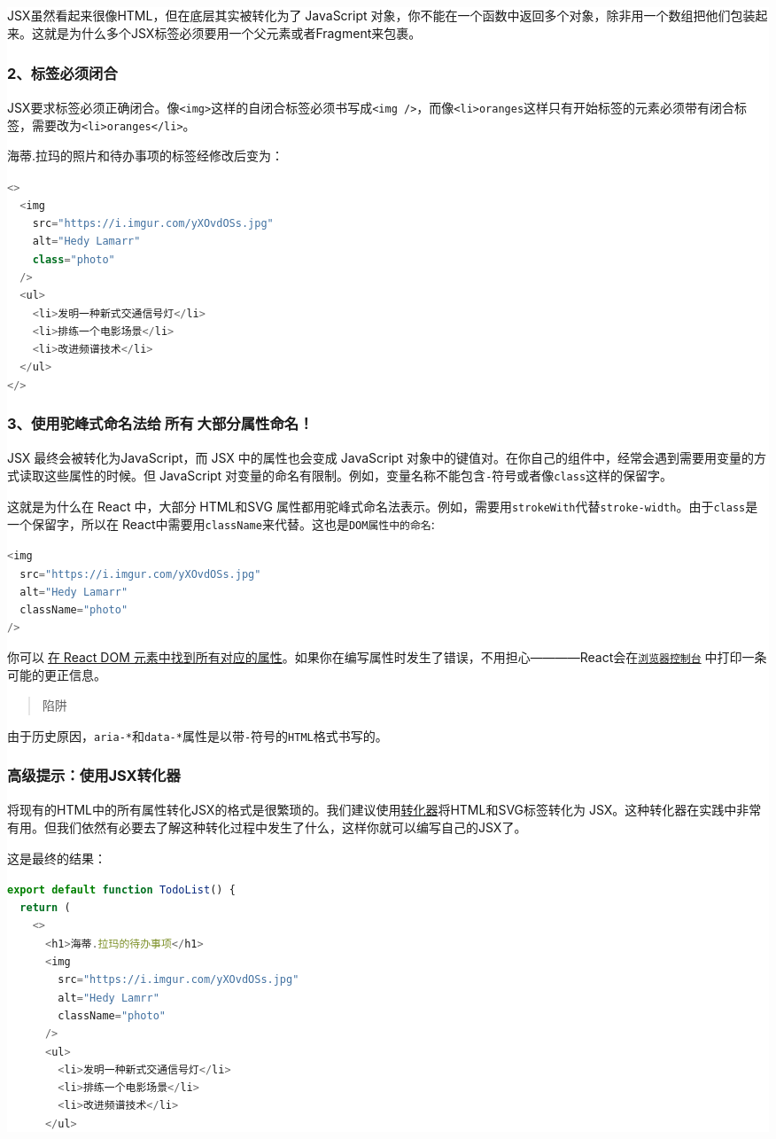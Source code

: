 JSX虽然看起来很像HTML，但在底层其实被转化为了 JavaScript 对象，你不能在一个函数中返回多个对象，除非用一个数组把他们包装起来。这就是为什么多个JSX标签必须要用一个父元素或者Fragment来包裹。

### 2、标签必须闭合

JSX要求标签必须正确闭合。像`<img>`这样的自闭合标签必须书写成`<img />`，而像`<li>oranges`这样只有开始标签的元素必须带有闭合标签，需要改为`<li>oranges</li>`。

海蒂.拉玛的照片和待办事项的标签经修改后变为：

```js
<>
  <img
    src="https://i.imgur.com/yXOvdOSs.jpg"
    alt="Hedy Lamarr"
    class="photo"
  />
  <ul>
    <li>发明一种新式交通信号灯</li>
    <li>排练一个电影场景</li>
    <li>改进频谱技术</li>
  </ul>
</>
```
### 3、使用驼峰式命名法给 所有 大部分属性命名！

JSX 最终会被转化为JavaScript，而 JSX 中的属性也会变成 JavaScript 对象中的键值对。在你自己的组件中，经常会遇到需要用变量的方式读取这些属性的时候。但 JavaScript 对变量的命名有限制。例如，变量名称不能包含`-`符号或者像`class`这样的保留字。

这就是为什么在 React 中，大部分 HTML和SVG 属性都用驼峰式命名法表示。例如，需要用`strokeWith`代替`stroke-width`。由于`class`是一个保留字，所以在 React中需要用`className`来代替。这也是`DOM属性中的命名`:

```js
<img
  src="https://i.imgur.com/yXOvdOSs.jpg"
  alt="Hedy Lamarr"
  className="photo"
/>
```
你可以 [在 React DOM 元素中找到所有对应的属性](https://zh-hans.react.dev/reference/react-dom/components/common)。如果你在编写属性时发生了错误，不用担心————React会在[`浏览器控制台`](https://firefox-source-docs.mozilla.org/devtools-user/browser_console/index.html) 中打印一条可能的更正信息。

> 陷阱

由于历史原因，`aria-*`和`data-*`属性是以带`-`符号的`HTML`格式书写的。

### 高级提示：使用JSX转化器

将现有的HTML中的所有属性转化JSX的格式是很繁琐的。我们建议使用[转化器](https://transform.tools/html-to-jsx)将HTML和SVG标签转化为 JSX。这种转化器在实践中非常有用。但我们依然有必要去了解这种转化过程中发生了什么，这样你就可以编写自己的JSX了。

这是最终的结果：

```js
export default function TodoList() {
  return (
    <>
      <h1>海蒂.拉玛的待办事项</h1>
      <img
        src="https://i.imgur.com/yXOvdOSs.jpg"
        alt="Hedy Lamrr"
        className="photo"
      />
      <ul>
        <li>发明一种新式交通信号灯</li>
        <li>排练一个电影场景</li>
        <li>改进频谱技术</li>
      </ul>
```